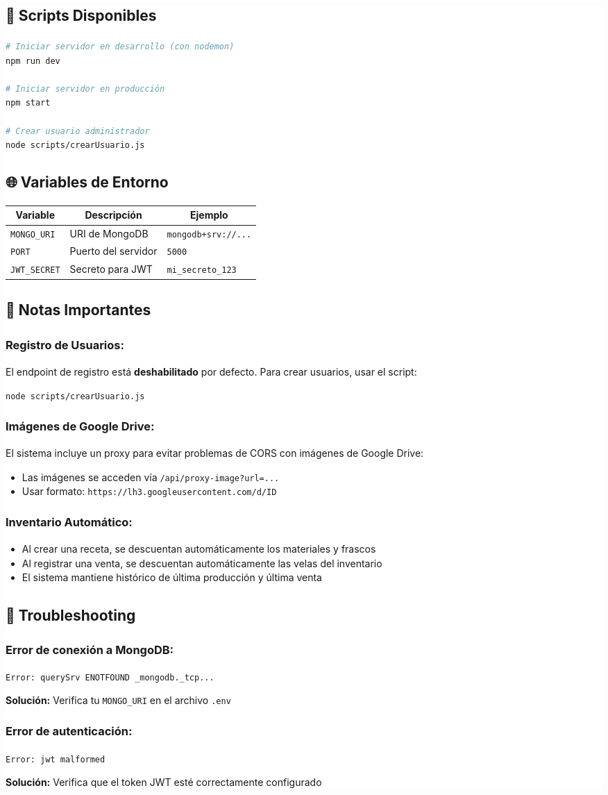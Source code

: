 ## 🚀 Scripts Disponibles

```bash
# Iniciar servidor en desarrollo (con nodemon)
npm run dev

# Iniciar servidor en producción
npm start

# Crear usuario administrador
node scripts/crearUsuario.js
```

## 🌐 Variables de Entorno

| Variable | Descripción | Ejemplo |
|----------|-------------|---------|
| `MONGO_URI` | URI de MongoDB | `mongodb+srv://...` |
| `PORT` | Puerto del servidor | `5000` |
| `JWT_SECRET` | Secreto para JWT | `mi_secreto_123` |

## 📝 Notas Importantes

### **Registro de Usuarios:**
El endpoint de registro está **deshabilitado** por defecto. Para crear usuarios, usar el script:
```bash
node scripts/crearUsuario.js
```

### **Imágenes de Google Drive:**
El sistema incluye un proxy para evitar problemas de CORS con imágenes de Google Drive:
- Las imágenes se acceden vía `/api/proxy-image?url=...`
- Usar formato: `https://lh3.googleusercontent.com/d/ID`

### **Inventario Automático:**
- Al crear una receta, se descuentan automáticamente los materiales y frascos
- Al registrar una venta, se descuentan automáticamente las velas del inventario
- El sistema mantiene histórico de última producción y última venta

## 🐛 Troubleshooting

### **Error de conexión a MongoDB:**
```
Error: querySrv ENOTFOUND _mongodb._tcp...
```
**Solución:** Verifica tu `MONGO_URI` en el archivo `.env`

### **Error de autenticación:**
```
Error: jwt malformed
```
**Solución:** Verifica que el token JWT esté correctamente configurado
